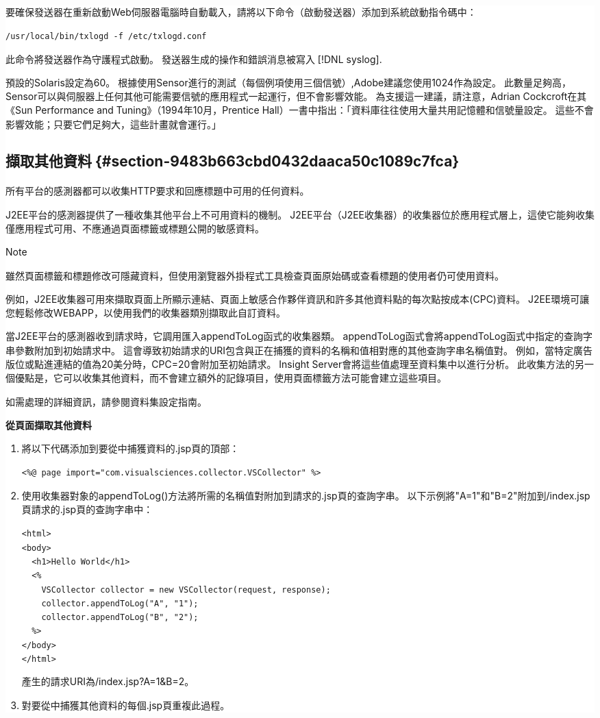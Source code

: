 要確保發送器在重新啟動Web伺服器電腦時自動載入，請將以下命令（啟動發送器）添加到系統啟動指令碼中：

```
/usr/local/bin/txlogd -f /etc/txlogd.conf
```

此命令將發送器作為守護程式啟動。 發送器生成的操作和錯誤消息被寫入 [!DNL syslog].

預設的Solaris設定為60。 根據使用Sensor進行的測試（每個例項使用三個信號）,Adobe建議您使用1024作為設定。 此數量足夠高，Sensor可以與伺服器上任何其他可能需要信號的應用程式一起運行，但不會影響效能。 為支援這一建議，請注意，Adrian Cockcroft在其《Sun Performance and Tuning》（1994年10月，Prentice Hall）一書中指出：「資料庫往往使用大量共用記憶體和信號量設定。 這些不會影響效能；只要它們足夠大，這些計畫就會運行。」

## 擷取其他資料 {#section-9483b663cbd0432daaca50c1089c7fca}

所有平台的感測器都可以收集HTTP要求和回應標題中可用的任何資料。

J2EE平台的感測器提供了一種收集其他平台上不可用資料的機制。 J2EE平台（J2EE收集器）的收集器位於應用程式層上，這使它能夠收集僅應用程式可用、不應通過頁面標籤或標題公開的敏感資料。

>[!NOTE]
>
>雖然頁面標籤和標題修改可隱藏資料，但使用瀏覽器外掛程式工具檢查頁面原始碼或查看標題的使用者仍可使用資料。

例如，J2EE收集器可用來擷取頁面上所顯示連結、頁面上敏感合作夥伴資訊和許多其他資料點的每次點按成本(CPC)資料。 J2EE環境可讓您輕鬆修改WEBAPP，以使用我們的收集器類別擷取此自訂資料。

當J2EE平台的感測器收到請求時，它調用匯入appendToLog函式的收集器類。 appendToLog函式會將appendToLog函式中指定的查詢字串參數附加到初始請求中。 這會導致初始請求的URI包含與正在捕獲的資料的名稱和值相對應的其他查詢字串名稱值對。 例如，當特定廣告版位或點進連結的值為20美分時，CPC=20會附加至初始請求。 Insight Server會將這些值處理至資料集中以進行分析。 此收集方法的另一個優點是，它可以收集其他資料，而不會建立額外的記錄項目，使用頁面標籤方法可能會建立這些項目。

如需處理的詳細資訊，請參閱資料集設定指南。

**從頁面擷取其他資料**

1. 將以下代碼添加到要從中捕獲資料的.jsp頁的頂部：

   ```
   <%@ page import="com.visualsciences.collector.VSCollector" %>
   ```

1. 使用收集器對象的appendToLog()方法將所需的名稱值對附加到請求的.jsp頁的查詢字串。 以下示例將&quot;A=1&quot;和&quot;B=2&quot;附加到/index.jsp頁請求的.jsp頁的查詢字串中：

   ```
   <html> 
   <body> 
     <h1>Hello World</h1> 
     <% 
       VSCollector collector = new VSCollector(request, response); 
       collector.appendToLog("A", "1"); 
       collector.appendToLog("B", "2"); 
     %> 
   </body> 
   </html>
   ```

   產生的請求URI為/index.jsp?A=1&amp;B=2。

1. 對要從中捕獲其他資料的每個.jsp頁重複此過程。
